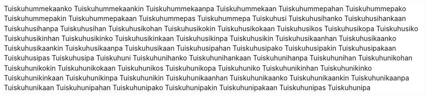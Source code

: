 Tuiskuhummekaanko
Tuiskuhummekaankin
Tuiskuhummekaanpa
Tuiskuhummekaan
Tuiskuhummepahan
Tuiskuhummepako
Tuiskuhummepakin
Tuiskuhummepakaan
Tuiskuhummepas
Tuiskuhummepa
Tuiskuhusi
Tuiskuhusihanko
Tuiskuhusihankaan
Tuiskuhusihanpa
Tuiskuhusihan
Tuiskuhusikohan
Tuiskuhusikokin
Tuiskuhusikokaan
Tuiskuhusikos
Tuiskuhusikopa
Tuiskuhusiko
Tuiskuhusikinhan
Tuiskuhusikinko
Tuiskuhusikinkaan
Tuiskuhusikinpa
Tuiskuhusikin
Tuiskuhusikaanhan
Tuiskuhusikaanko
Tuiskuhusikaankin
Tuiskuhusikaanpa
Tuiskuhusikaan
Tuiskuhusipahan
Tuiskuhusipako
Tuiskuhusipakin
Tuiskuhusipakaan
Tuiskuhusipas
Tuiskuhusipa
Tuiskuhuni
Tuiskuhunihanko
Tuiskuhunihankaan
Tuiskuhunihanpa
Tuiskuhunihan
Tuiskuhunikohan
Tuiskuhunikokin
Tuiskuhunikokaan
Tuiskuhunikos
Tuiskuhunikopa
Tuiskuhuniko
Tuiskuhunikinhan
Tuiskuhunikinko
Tuiskuhunikinkaan
Tuiskuhunikinpa
Tuiskuhunikin
Tuiskuhunikaanhan
Tuiskuhunikaanko
Tuiskuhunikaankin
Tuiskuhunikaanpa
Tuiskuhunikaan
Tuiskuhunipahan
Tuiskuhunipako
Tuiskuhunipakin
Tuiskuhunipakaan
Tuiskuhunipas
Tuiskuhunipa